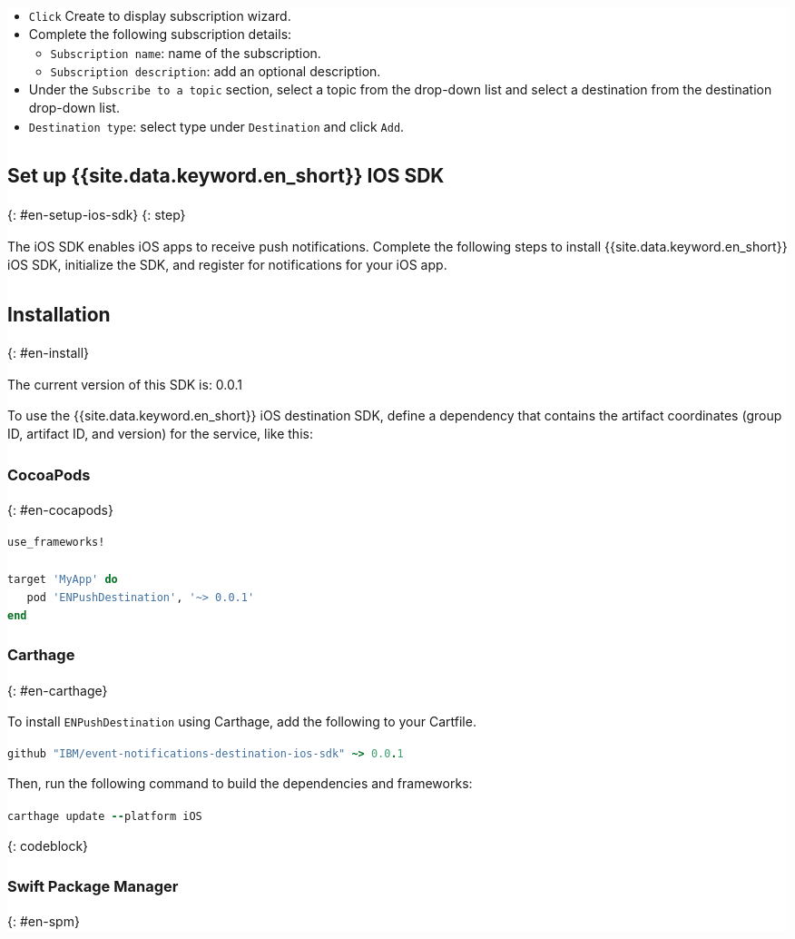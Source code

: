 * `Click` Create to display subscription wizard.
* Complete the following subscription details:
   * `Subscription name`: name of the subscription.
   * `Subscription description`: add an optional description.
* Under the `Subscribe to a topic` section, select a topic from the drop-down list and select a destination from the destination drop-down list.
* `Destination type`: select type under `Destination` and click `Add`.

## Set up {{site.data.keyword.en_short}} IOS SDK
{: #en-setup-ios-sdk}
{: step}

The iOS SDK enables iOS apps to receive push notifications. Complete the following steps to install {{site.data.keyword.en_short}} iOS SDK, initialize the SDK, and register for notifications for your iOS app.

## Installation
{: #en-install}

The current version of this SDK is: 0.0.1

To use the {{site.data.keyword.en_short}} iOS destination SDK, define a dependency that contains the artifact coordinates (group ID, artifact ID, and version) for the service, like this:

### CocoaPods
{: #en-cocapods}

```ruby
use_frameworks!

target 'MyApp' do
   pod 'ENPushDestination', '~> 0.0.1'
end
```

### Carthage
{: #en-carthage}

To install `ENPushDestination` using Carthage, add the following to your Cartfile.

```ruby
github "IBM/event-notifications-destination-ios-sdk" ~> 0.0.1
```

Then, run the following command to build the dependencies and frameworks:

```ruby
carthage update --platform iOS
```
{: codeblock}

### Swift Package Manager
{: #en-spm}

